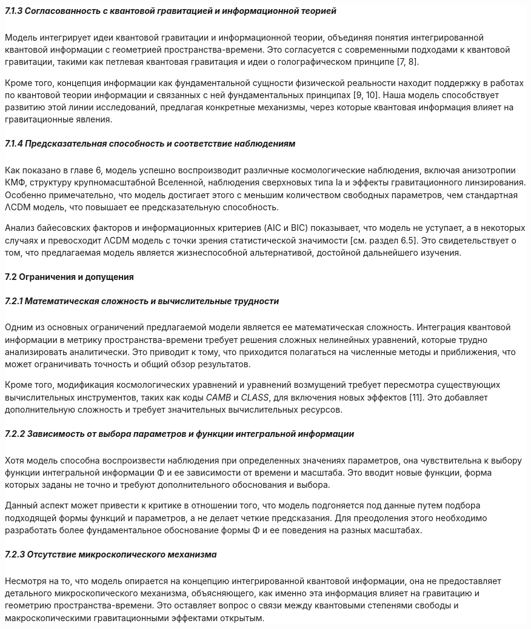 ##### 7.1.3 Согласованность с квантовой гравитацией и информационной теорией

Модель интегрирует идеи квантовой гравитации и информационной теории, объединяя понятия интегрированной квантовой информации с геометрией пространства-времени. Это согласуется с современными подходами к квантовой гравитации, такими как петлевая квантовая гравитация и идеи о голографическом принципе [7, 8].

Кроме того, концепция информации как фундаментальной сущности физической реальности находит поддержку в работах по квантовой теории информации и связанных с ней фундаментальных принципах [9, 10]. Наша модель способствует развитию этой линии исследований, предлагая конкретные механизмы, через которые квантовая информация влияет на гравитационные явления.

##### 7.1.4 Предсказательная способность и соответствие наблюдениям

Как показано в главе 6, модель успешно воспроизводит различные космологические наблюдения, включая анизотропии КМФ, структуру крупномасштабной Вселенной, наблюдения сверхновых типа Ia и эффекты гравитационного линзирования. Особенно примечательно, что модель достигает этого с меньшим количеством свободных параметров, чем стандартная ΛCDM модель, что повышает ее предсказательную способность.

Анализ байесовских факторов и информационных критериев (AIC и BIC) показывает, что модель не уступает, а в некоторых случаях и превосходит ΛCDM модель с точки зрения статистической значимости [см. раздел 6.5]. Это свидетельствует о том, что предлагаемая модель является жизнеспособной альтернативой, достойной дальнейшего изучения.

#### 7.2 Ограничения и допущения

##### 7.2.1 Математическая сложность и вычислительные трудности

Одним из основных ограничений предлагаемой модели является ее математическая сложность. Интеграция квантовой информации в метрику пространства-времени требует решения сложных нелинейных уравнений, которые трудно анализировать аналитически. Это приводит к тому, что приходится полагаться на численные методы и приближения, что может ограничивать точность и общий обзор результатов.

Кроме того, модификация космологических уравнений и уравнений возмущений требует пересмотра существующих вычислительных инструментов, таких как коды *CAMB* и *CLASS*, для включения новых эффектов [11]. Это добавляет дополнительную сложность и требует значительных вычислительных ресурсов.

##### 7.2.2 Зависимость от выбора параметров и функции интегральной информации

Хотя модель способна воспроизвести наблюдения при определенных значениях параметров, она чувствительна к выбору функции интегральной информации Φ и ее зависимости от времени и масштаба. Это вводит новые функции, форма которых заданы не точно и требуют дополнительного обоснования и выбора.

Данный аспект может привести к критике в отношении того, что модель подгоняется под данные путем подбора подходящей формы функций и параметров, а не делает четкие предсказания. Для преодоления этого необходимо разработать более фундаментальное обоснование формы Φ и ее поведения на разных масштабах.

##### 7.2.3 Отсутствие микроскопического механизма

Несмотря на то, что модель опирается на концепцию интегрированной квантовой информации, она не предоставляет детального микроскопического механизма, объясняющего, как именно эта информация влияет на гравитацию и геометрию пространства-времени. Это оставляет вопрос о связи между квантовыми степенями свободы и макроскопическими гравитационными эффектами открытым.
